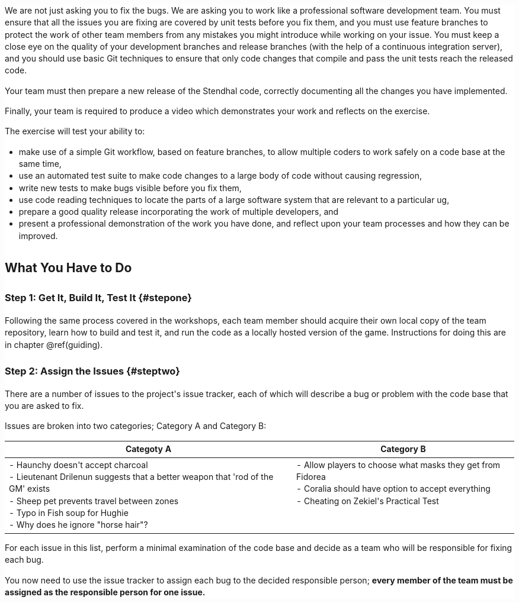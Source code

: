 We are not just asking you to fix the bugs.  We are asking you to work like a professional software development team.  You must ensure that all the issues you are fixing are covered by unit tests before you fix them, and you must use feature branches to protect the work of other team members from any mistakes you might introduce while working on your issue.  You must keep a close eye on the quality of your development branches and release branches (with the help of a continuous integration server), and  you should use basic Git techniques to ensure that only code changes that compile and pass the unit tests reach the released code.

Your team must then prepare a new release of the Stendhal code, correctly documenting all the changes you have implemented.

Finally, your team is required to produce a video which demonstrates your work and reflects on the exercise.

The exercise will test your ability to:

* make use of a simple Git workflow, based on feature branches, to allow multiple coders to work safely on a code base at the same time,
* use an automated test suite to make code changes to a large body of code without causing regression,
* write new tests to make bugs visible before you fix them,
* use code reading techniques to locate the parts of a large software system that are relevant to a particular ug,
* prepare a good quality release incorporating the work of multiple developers, and  
* present a professional demonstration of the work you have done, and reflect upon your team processes and how they can be improved.


## What You Have to Do

### Step 1: Get It, Build It, Test It {#stepone}

Following the same process covered in the workshops, each team member should acquire their own local copy of the team repository, learn how to build and test it, and run the code as a locally hosted version of the game.  Instructions for doing this are in chapter \@ref(guiding).


### Step 2: Assign the Issues {#steptwo}
There are a number of issues to the project's issue tracker, each of which will describe a bug or problem with the code base that you are asked to fix. 

Issues are broken into two categories; Category A and Category B:



| **Categoty A**                                   | **Category B**                                   |
|--------------------------------------------------|--------------------------------------------------|
| - Haunchy doesn't accept charcoal <br/> - Lieutenant Drilenun suggests that a better weapon that 'rod of the GM' exists <br/> - Sheep pet prevents travel between zones <br/> - Typo in Fish soup for Hughie <br/> - Why does he ignore "horse hair"? |- Allow players to choose what masks they get from Fidorea <br/> - Coralia should have option to accept everything <br/> - Cheating on Zekiel's Practical Test |


For each issue in this list, perform a minimal examination of the code base and decide as a team who will be responsible for fixing each bug.  

You  now need to use the issue tracker to assign each bug to the decided responsible person;  **every member of the team must be assigned as the responsible person for one issue.**
